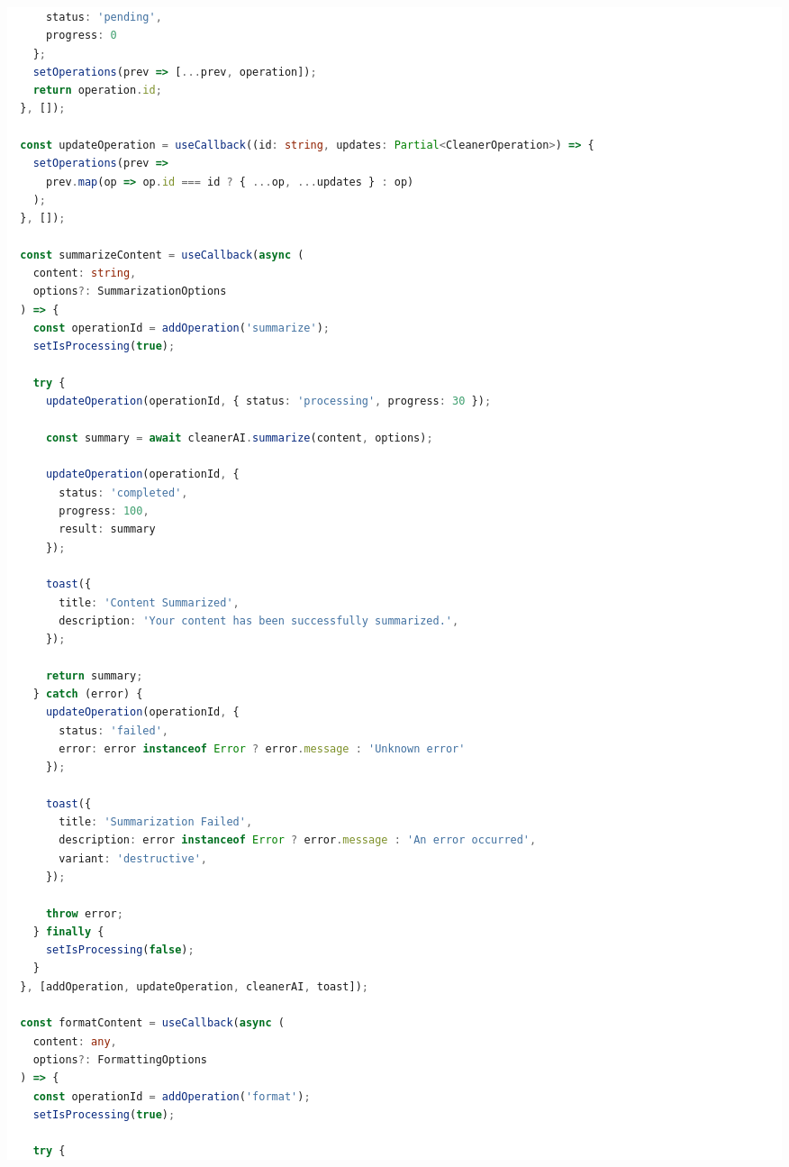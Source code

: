 ```typescript
      status: 'pending',
      progress: 0
    };
    setOperations(prev => [...prev, operation]);
    return operation.id;
  }, []);

  const updateOperation = useCallback((id: string, updates: Partial<CleanerOperation>) => {
    setOperations(prev => 
      prev.map(op => op.id === id ? { ...op, ...updates } : op)
    );
  }, []);

  const summarizeContent = useCallback(async (
    content: string,
    options?: SummarizationOptions
  ) => {
    const operationId = addOperation('summarize');
    setIsProcessing(true);

    try {
      updateOperation(operationId, { status: 'processing', progress: 30 });

      const summary = await cleanerAI.summarize(content, options);
      
      updateOperation(operationId, { 
        status: 'completed', 
        progress: 100,
        result: summary 
      });

      toast({
        title: 'Content Summarized',
        description: 'Your content has been successfully summarized.',
      });

      return summary;
    } catch (error) {
      updateOperation(operationId, { 
        status: 'failed', 
        error: error instanceof Error ? error.message : 'Unknown error' 
      });

      toast({
        title: 'Summarization Failed',
        description: error instanceof Error ? error.message : 'An error occurred',
        variant: 'destructive',
      });

      throw error;
    } finally {
      setIsProcessing(false);
    }
  }, [addOperation, updateOperation, cleanerAI, toast]);

  const formatContent = useCallback(async (
    content: any,
    options?: FormattingOptions
  ) => {
    const operationId = addOperation('format');
    setIsProcessing(true);

    try {
```